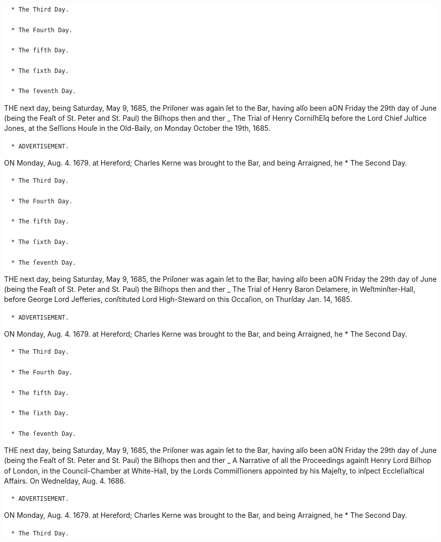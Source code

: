       * The Third Day.

      * The Fourth Day.

      * The fifth Day.

      * The ſixth Day.

      * The ſeventh Day.
THE next day, being Saturday, May 9, 1685, the Priſoner was again ſet to the Bar, having alſo been aON Friday the 29th day of June (being the Feaſt of St. Peter and St. Paul) the Biſhops then and ther
    _ The Trial of Henry CorniſhEſq before the Lord Chief Juſtice Jones, at the Seſſions Houſe in the Old-Baily, on Monday October the 19th, 1685.

      * ADVERTISEMENT.
ON Monday, Aug. 4. 1679. at Hereford; Charles Kerne was brought to the Bar, and being Arraigned, he 
      * The Second Day.

      * The Third Day.

      * The Fourth Day.

      * The fifth Day.

      * The ſixth Day.

      * The ſeventh Day.
THE next day, being Saturday, May 9, 1685, the Priſoner was again ſet to the Bar, having alſo been aON Friday the 29th day of June (being the Feaſt of St. Peter and St. Paul) the Biſhops then and ther
    _ The Trial of Henry Baron Delamere, in Weſtminſter-Hall, before George Lord Jefferies, conſtituted Lord High-Steward on this Occaſion, on Thurſday Jan. 14, 1685.

      * ADVERTISEMENT.
ON Monday, Aug. 4. 1679. at Hereford; Charles Kerne was brought to the Bar, and being Arraigned, he 
      * The Second Day.

      * The Third Day.

      * The Fourth Day.

      * The fifth Day.

      * The ſixth Day.

      * The ſeventh Day.
THE next day, being Saturday, May 9, 1685, the Priſoner was again ſet to the Bar, having alſo been aON Friday the 29th day of June (being the Feaſt of St. Peter and St. Paul) the Biſhops then and ther
    _ A Narrative of all the Proceedings againſt Henry Lord Biſhop of London, in the Council-Chamber at White-Hall, by the Lords Commiſſioners appointed by his Majeſty, to inſpect Eccleſiaſtical Affairs. On Wedneſday, Aug. 4. 1686.

      * ADVERTISEMENT.
ON Monday, Aug. 4. 1679. at Hereford; Charles Kerne was brought to the Bar, and being Arraigned, he 
      * The Second Day.

      * The Third Day.

